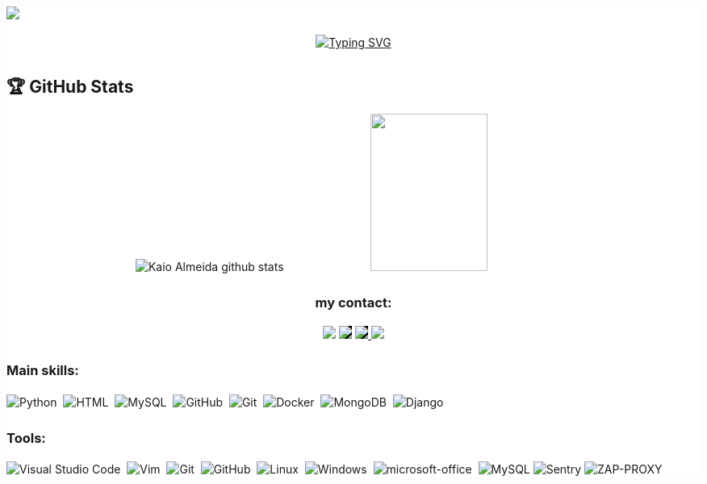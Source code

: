 <img width=100% src="https://capsule-render.vercel.app/api?type=waving&color=87CEFA&height=120&section=header"/>

<p align="center">
  <a href="https://git.io/typing-svg">
    <img src="https://readme-typing-svg.herokuapp.com/?color=87CEFA&size=35&center=true&vCenter=true&width=1000&lines=Nice+to+meet+you,+my+name+is+Jorge;Welcome+to+my+GitHu+Profile!:%29" alt="Typing SVG">
  </a>
</p>



## :trophy: **GitHub Stats**

<div align="center">  
  <img width="49%" height="195px" src="https://github-readme-stats.vercel.app/api?username=Jorge-X&show_icons=true&theme=dark?username=Jorge-X&show_icons=true&count_private=true&hide_border=true&title_color=87CEFA&icon_color=87CEFA&text_color=c9d1d9&bg_color=0d1117&rank_icon=github" alt="Kaio Almeida github stats" /> 
  <img width="41%" height="195px" src="https://github-readme-stats.vercel.app/api/top-langs/?username=Jorge-X&layout=compact&hide_border=true&title_color=87CEFA&text_color=87CEFA&bg_color=0d1117" />
</div>

### <div align="center"> my contact:
<div align="center">
<a href="https://www.linkedin.com/in/jorge-luis-5130b8268/" target="_blank"><img src="https://img.shields.io/badge/LinkedIn-0077B5?style=for-the-badge&logo=linkedin&logoColor=white" ></a>
<a href="https://www.instagram.com/jorge000x/" target="_blank"><img src="https://img.shields.io/badge/Instagram-%23E4405F?style=for-the-badge&logo=Instagram&logoColor=white" style="background-color: black;"></a>
<a href="https://github.com/Jorge-X" target="_blank"><img src="https://img.shields.io/badge/-Github-%23000000?style=for-the-badge&logo=github&logoColor=white" style="background-color: black;">
<a href="https://www.dio.me/users/jorgeluissousa04" target="_blank"><img src="https://img.shields.io/badge/DIO-808080?style=for-the-badge&logo=D&logoColor=white" ></a>
</a> </div>

  

### Main skills:
![Python](https://img.shields.io/badge/Python-14354C?style=for-the-badge&logo=python&logoColor=white)&nbsp; 
![HTML](https://img.shields.io/badge/HTML-E34F26?style=for-the-badge&logo=html5&logoColor=white)&nbsp;
![MySQL](https://img.shields.io/badge/SQL-00000F?style=for-the-badge&logo=mysql&logoColor=white)&nbsp;
![GitHub](https://img.shields.io/badge/-GitHub-0D1117?style=for-the-badge&logo=github&labelColor=0D1117)&nbsp;
![Git](https://img.shields.io/badge/-Git-0D1117?style=for-the-badge&logo=git&labelColor=0D1117)&nbsp;
![Docker](https://img.shields.io/badge/-Docker-0D1117?style=for-the-badge&logo=docker&labelColor=0D1117)&nbsp;
![MongoDB](https://img.shields.io/badge/-MongoDb-0D1117?style=for-the-badge&logo=mongodb&labelColor=0D1117)&nbsp;
![Django](https://img.shields.io/badge/-Django-0D1117?style=for-the-badge&logo=django&labelColor=0D1117)&nbsp;


### Tools:
![Visual Studio Code](https://img.shields.io/badge/-Visual%20Studio%20Code-0D1117?style=for-the-badge&logo=visual-studio-code&logoColor=007ACC&labelColor=0D1117)&nbsp;
![Vim](https://img.shields.io/badge/-VIM-0D1117?style=for-the-badge&logo=vim&logoColor=007ACC&labelColor=0D1117)&nbsp;
![Git](https://img.shields.io/badge/-Git-0D1117?style=for-the-badge&logo=git&labelColor=0D1117)&nbsp;
![GitHub](https://img.shields.io/badge/-GitHub-0D1117?style=for-the-badge&logo=github&labelColor=0D1117)&nbsp;
![Linux](https://img.shields.io/badge/-Linux-0D1117?style=for-the-badge&logo=linux&labelColor=0D1117)&nbsp;
![Windows](https://img.shields.io/badge/-Windows-0D1117?style=for-the-badge&logo=windows&labelColor=0D1117)&nbsp;
![microsoft-office](https://img.shields.io/badge/-microsoft_office-0D1117?style=for-the-badge&logo=microsoft-office&labelColor=0D1117)&nbsp;
![MySQL](https://img.shields.io/badge/MySQL-00000F?style=for-the-badge&logo=mysql&logoColor=white)
![Sentry](https://img.shields.io/badge/Sentry-00000F?style=for-the-badge&logo=sentry&logoColor=white)
![ZAP-PROXY](https://img.shields.io/badge/OWASP-00000F?style=for-the-badge&logo=owasp&logoColor=white)